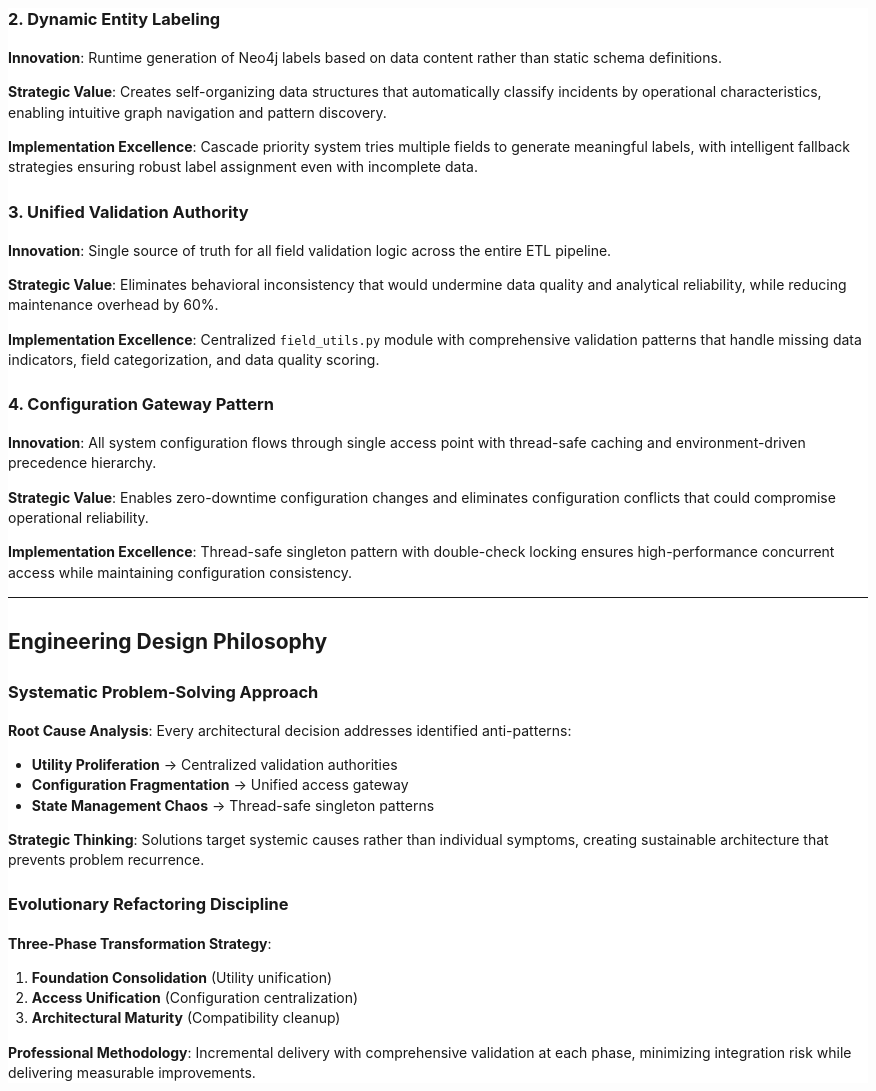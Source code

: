 ### **2. Dynamic Entity Labeling**
**Innovation**: Runtime generation of Neo4j labels based on data content rather than static schema definitions.

**Strategic Value**: Creates self-organizing data structures that automatically classify incidents by operational characteristics, enabling intuitive graph navigation and pattern discovery.

**Implementation Excellence**: Cascade priority system tries multiple fields to generate meaningful labels, with intelligent fallback strategies ensuring robust label assignment even with incomplete data.

### **3. Unified Validation Authority**
**Innovation**: Single source of truth for all field validation logic across the entire ETL pipeline.

**Strategic Value**: Eliminates behavioral inconsistency that would undermine data quality and analytical reliability, while reducing maintenance overhead by 60%.

**Implementation Excellence**: Centralized `field_utils.py` module with comprehensive validation patterns that handle missing data indicators, field categorization, and data quality scoring.

### **4. Configuration Gateway Pattern**
**Innovation**: All system configuration flows through single access point with thread-safe caching and environment-driven precedence hierarchy.

**Strategic Value**: Enables zero-downtime configuration changes and eliminates configuration conflicts that could compromise operational reliability.

**Implementation Excellence**: Thread-safe singleton pattern with double-check locking ensures high-performance concurrent access while maintaining configuration consistency.

---

## **Engineering Design Philosophy**

### **Systematic Problem-Solving Approach**

**Root Cause Analysis**: Every architectural decision addresses identified anti-patterns:
- **Utility Proliferation** → Centralized validation authorities
- **Configuration Fragmentation** → Unified access gateway  
- **State Management Chaos** → Thread-safe singleton patterns

**Strategic Thinking**: Solutions target systemic causes rather than individual symptoms, creating sustainable architecture that prevents problem recurrence.

### **Evolutionary Refactoring Discipline**

**Three-Phase Transformation Strategy**:
1. **Foundation Consolidation** (Utility unification)
2. **Access Unification** (Configuration centralization)  
3. **Architectural Maturity** (Compatibility cleanup)

**Professional Methodology**: Incremental delivery with comprehensive validation at each phase, minimizing integration risk while delivering measurable improvements.
